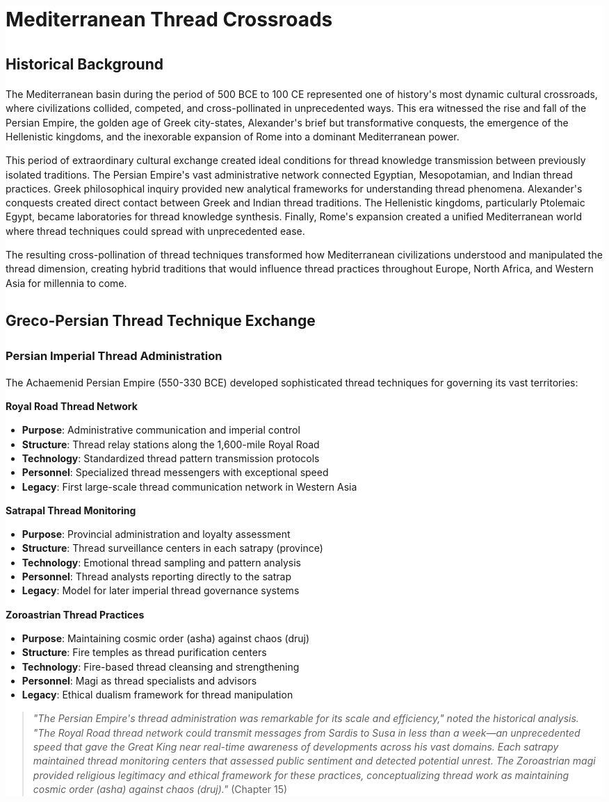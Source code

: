 # Mediterranean Thread Crossroads

## Historical Background

The Mediterranean basin during the period of 500 BCE to 100 CE represented one of history's most dynamic cultural crossroads, where civilizations collided, competed, and cross-pollinated in unprecedented ways. This era witnessed the rise and fall of the Persian Empire, the golden age of Greek city-states, Alexander's brief but transformative conquests, the emergence of the Hellenistic kingdoms, and the inexorable expansion of Rome into a dominant Mediterranean power.

This period of extraordinary cultural exchange created ideal conditions for thread knowledge transmission between previously isolated traditions. The Persian Empire's vast administrative network connected Egyptian, Mesopotamian, and Indian thread practices. Greek philosophical inquiry provided new analytical frameworks for understanding thread phenomena. Alexander's conquests created direct contact between Greek and Indian thread traditions. The Hellenistic kingdoms, particularly Ptolemaic Egypt, became laboratories for thread knowledge synthesis. Finally, Rome's expansion created a unified Mediterranean world where thread techniques could spread with unprecedented ease.

The resulting cross-pollination of thread techniques transformed how Mediterranean civilizations understood and manipulated the thread dimension, creating hybrid traditions that would influence thread practices throughout Europe, North Africa, and Western Asia for millennia to come.

## Greco-Persian Thread Technique Exchange

### Persian Imperial Thread Administration

The Achaemenid Persian Empire (550-330 BCE) developed sophisticated thread techniques for governing its vast territories:

**Royal Road Thread Network**
- **Purpose**: Administrative communication and imperial control
- **Structure**: Thread relay stations along the 1,600-mile Royal Road
- **Technology**: Standardized thread pattern transmission protocols
- **Personnel**: Specialized thread messengers with exceptional speed
- **Legacy**: First large-scale thread communication network in Western Asia

**Satrapal Thread Monitoring**
- **Purpose**: Provincial administration and loyalty assessment
- **Structure**: Thread surveillance centers in each satrapy (province)
- **Technology**: Emotional thread sampling and pattern analysis
- **Personnel**: Thread analysts reporting directly to the satrap
- **Legacy**: Model for later imperial thread governance systems

**Zoroastrian Thread Practices**
- **Purpose**: Maintaining cosmic order (asha) against chaos (druj)
- **Structure**: Fire temples as thread purification centers
- **Technology**: Fire-based thread cleansing and strengthening
- **Personnel**: Magi as thread specialists and advisors
- **Legacy**: Ethical dualism framework for thread manipulation

> *"The Persian Empire's thread administration was remarkable for its scale and efficiency," noted the historical analysis. "The Royal Road thread network could transmit messages from Sardis to Susa in less than a week—an unprecedented speed that gave the Great King near real-time awareness of developments across his vast domains. Each satrapy maintained thread monitoring centers that assessed public sentiment and detected potential unrest. The Zoroastrian magi provided religious legitimacy and ethical framework for these practices, conceptualizing thread work as maintaining cosmic order (asha) against chaos (druj)."* (Chapter 15)
